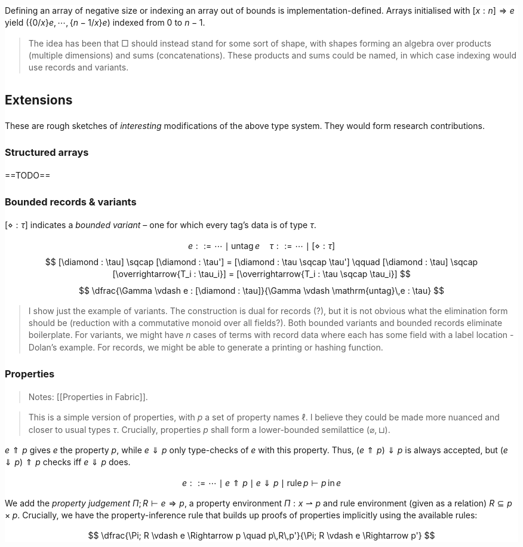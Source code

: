Defining an array of negative size or indexing an array out of bounds is implementation-defined. Arrays initialised with $[x : n] \Rightarrow e$ yield $(\{0/x\}e, \cdots, \{n-1/x\}e)$ indexed from $0$ to $n - 1$.

>  The idea has been that $\Box$ should instead stand for some sort of shape, with shapes forming an algebra over products (multiple dimensions) and sums (concatenations). These products and sums could be named, in which case indexing would use records and variants.

## Extensions

These are rough sketches of *interesting* modifications of the above type system.
They would form research contributions.

### Structured arrays

==TODO== 

### Bounded records & variants

$[\diamond : \tau]$ indicates a *bounded variant* – one for which every tag’s data is of type $\tau$.

$$ e ::= \cdots \mid \mathrm{untag} \,e \quad \tau ::= \cdots \mid [\diamond : \tau] $$
$$ [\diamond : \tau] \sqcap [\diamond : \tau'] = [\diamond : \tau \sqcap \tau'] \qquad [\diamond : \tau] \sqcap [\overrightarrow{T_i : \tau_i}] = [\overrightarrow{T_i : \tau \sqcap \tau_i}] $$
$$ \dfrac{\Gamma \vdash e : [\diamond : \tau]}{\Gamma \vdash \mathrm{untag}\,e : \tau} $$ 

> I show just the example of variants. The construction is dual for records (?), but it is not obvious what the elimination form should be (reduction with a commutative monoid over all fields?).
> Both bounded variants and bounded records eliminate boilerplate. For variants, we might have $n$ cases of terms with record data where each has some field with a label $\mathrm{location}$ - Dolan’s example. For records, we might be able to generate a printing or hashing function.

### Properties

> Notes: [[Properties in Fabric]].

> This is a simple version of properties, with $p$ a set of property names $\ell$. I believe they could be made more nuanced and closer to usual types $\tau$. Crucially, properties $p$ shall form a lower-bounded semilattice $(\varnothing, \sqcup)$.

$e \Uparrow p$ gives $e$ the property $p$, while $e \Downarrow p$ only type-checks of $e$ with this property.
Thus, $(e \Uparrow p) \Downarrow p$ is always accepted, but $(e \Downarrow p) \Uparrow p$ checks iff $e \Downarrow p$ does.

$$ e ::= \cdots \mid e \Uparrow p \mid e \Downarrow p \mid \mathrm{rule}\,p\vdash p \,\mathrm{in}\,e  $$ 

We add the *property judgement* $\Pi; R \vdash e \Rightarrow p$, a property environment $\Pi : x \rightharpoonup p$ and rule environment (given as a relation) $R \subseteq p \times p$. Crucially, we have the property-inference rule that builds up proofs of properties implicitly using the available rules:

$$ \dfrac{\Pi; R \vdash e \Rightarrow p \quad p\,R\,p'}{\Pi; R \vdash e \Rightarrow p'} $$
